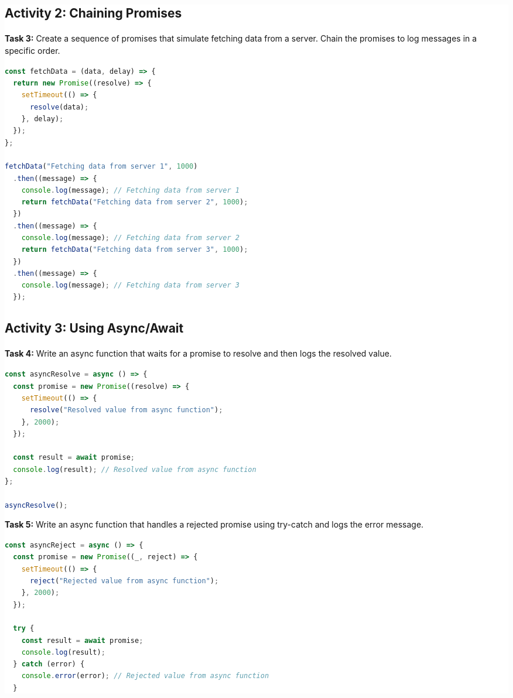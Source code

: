 ## Activity 2: Chaining Promises

**Task 3:** Create a sequence of promises that simulate fetching data from a server. Chain the promises to log messages in a specific order.

```js
const fetchData = (data, delay) => {
  return new Promise((resolve) => {
    setTimeout(() => {
      resolve(data);
    }, delay);
  });
};

fetchData("Fetching data from server 1", 1000)
  .then((message) => {
    console.log(message); // Fetching data from server 1
    return fetchData("Fetching data from server 2", 1000);
  })
  .then((message) => {
    console.log(message); // Fetching data from server 2
    return fetchData("Fetching data from server 3", 1000);
  })
  .then((message) => {
    console.log(message); // Fetching data from server 3
  });
```

## Activity 3: Using Async/Await

**Task 4:** Write an async function that waits for a promise to resolve and then logs the resolved value.

```js
const asyncResolve = async () => {
  const promise = new Promise((resolve) => {
    setTimeout(() => {
      resolve("Resolved value from async function");
    }, 2000);
  });

  const result = await promise;
  console.log(result); // Resolved value from async function
};

asyncResolve();
```

**Task 5:** Write an async function that handles a rejected promise using try-catch and logs the error message.

```js
const asyncReject = async () => {
  const promise = new Promise((_, reject) => {
    setTimeout(() => {
      reject("Rejected value from async function");
    }, 2000);
  });

  try {
    const result = await promise;
    console.log(result);
  } catch (error) {
    console.error(error); // Rejected value from async function
  }
```
